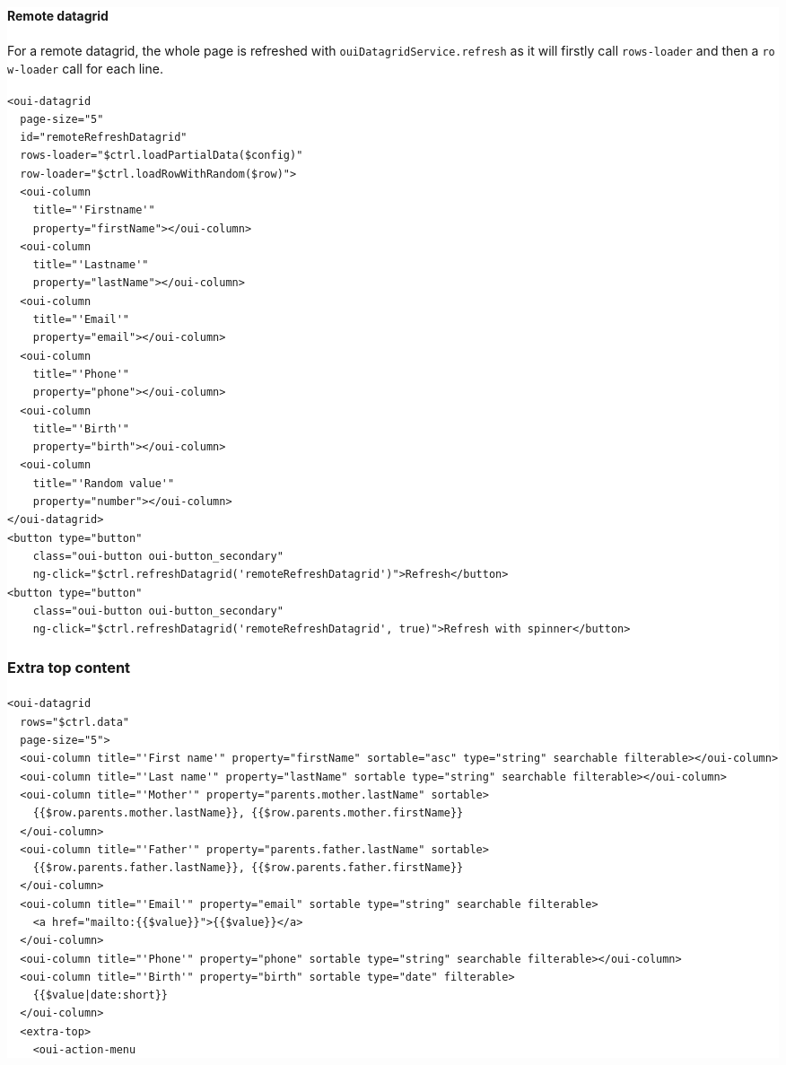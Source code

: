 #### Remote datagrid

For a remote datagrid, the whole page is refreshed with `ouiDatagridService.refresh` as it will firstly
call `rows-loader` and then a `row-loader` call for each line.

```html:preview
<oui-datagrid
  page-size="5"
  id="remoteRefreshDatagrid"
  rows-loader="$ctrl.loadPartialData($config)"
  row-loader="$ctrl.loadRowWithRandom($row)">
  <oui-column
    title="'Firstname'"
    property="firstName"></oui-column>
  <oui-column
    title="'Lastname'"
    property="lastName"></oui-column>
  <oui-column
    title="'Email'"
    property="email"></oui-column>
  <oui-column
    title="'Phone'"
    property="phone"></oui-column>
  <oui-column
    title="'Birth'"
    property="birth"></oui-column>
  <oui-column
    title="'Random value'"
    property="number"></oui-column>
</oui-datagrid>
<button type="button"
    class="oui-button oui-button_secondary"
    ng-click="$ctrl.refreshDatagrid('remoteRefreshDatagrid')">Refresh</button>
<button type="button"
    class="oui-button oui-button_secondary"
    ng-click="$ctrl.refreshDatagrid('remoteRefreshDatagrid', true)">Refresh with spinner</button>
```

### Extra top content

```html:preview
<oui-datagrid
  rows="$ctrl.data"
  page-size="5">
  <oui-column title="'First name'" property="firstName" sortable="asc" type="string" searchable filterable></oui-column>
  <oui-column title="'Last name'" property="lastName" sortable type="string" searchable filterable></oui-column>
  <oui-column title="'Mother'" property="parents.mother.lastName" sortable>
    {{$row.parents.mother.lastName}}, {{$row.parents.mother.firstName}}
  </oui-column>
  <oui-column title="'Father'" property="parents.father.lastName" sortable>
    {{$row.parents.father.lastName}}, {{$row.parents.father.firstName}}
  </oui-column>
  <oui-column title="'Email'" property="email" sortable type="string" searchable filterable>
    <a href="mailto:{{$value}}">{{$value}}</a>
  </oui-column>
  <oui-column title="'Phone'" property="phone" sortable type="string" searchable filterable></oui-column>
  <oui-column title="'Birth'" property="birth" sortable type="date" filterable>
    {{$value|date:short}}
  </oui-column>
  <extra-top>
    <oui-action-menu
```
